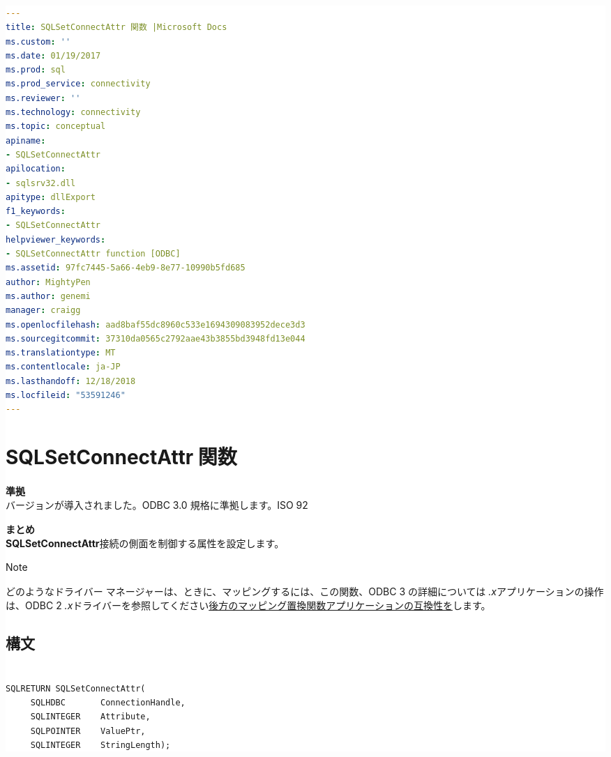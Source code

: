 ```yaml
---
title: SQLSetConnectAttr 関数 |Microsoft Docs
ms.custom: ''
ms.date: 01/19/2017
ms.prod: sql
ms.prod_service: connectivity
ms.reviewer: ''
ms.technology: connectivity
ms.topic: conceptual
apiname:
- SQLSetConnectAttr
apilocation:
- sqlsrv32.dll
apitype: dllExport
f1_keywords:
- SQLSetConnectAttr
helpviewer_keywords:
- SQLSetConnectAttr function [ODBC]
ms.assetid: 97fc7445-5a66-4eb9-8e77-10990b5fd685
author: MightyPen
ms.author: genemi
manager: craigg
ms.openlocfilehash: aad8baf55dc8960c533e1694309083952dece3d3
ms.sourcegitcommit: 37310da0565c2792aae43b3855bd3948fd13e044
ms.translationtype: MT
ms.contentlocale: ja-JP
ms.lasthandoff: 12/18/2018
ms.locfileid: "53591246"
---
```

# <a name="sqlsetconnectattr-function"></a>SQLSetConnectAttr 関数
**準拠**  
 バージョンが導入されました。ODBC 3.0 規格に準拠します。ISO 92  
  
 **まとめ**  
 **SQLSetConnectAttr**接続の側面を制御する属性を設定します。  
  
> [!NOTE]
>  どのようなドライバー マネージャーは、ときに、マッピングするには、この関数、ODBC 3 の詳細については *.x*アプリケーションの操作は、ODBC 2 *.x*ドライバーを参照してください[後方のマッピング置換関数アプリケーションの互換性を](../../../odbc/reference/develop-app/mapping-replacement-functions-for-backward-compatibility-of-applications.md)します。  
  
## <a name="syntax"></a>構文  
  
```  
  
SQLRETURN SQLSetConnectAttr(  
     SQLHDBC       ConnectionHandle,  
     SQLINTEGER    Attribute,  
     SQLPOINTER    ValuePtr,  
     SQLINTEGER    StringLength);  
```  
  